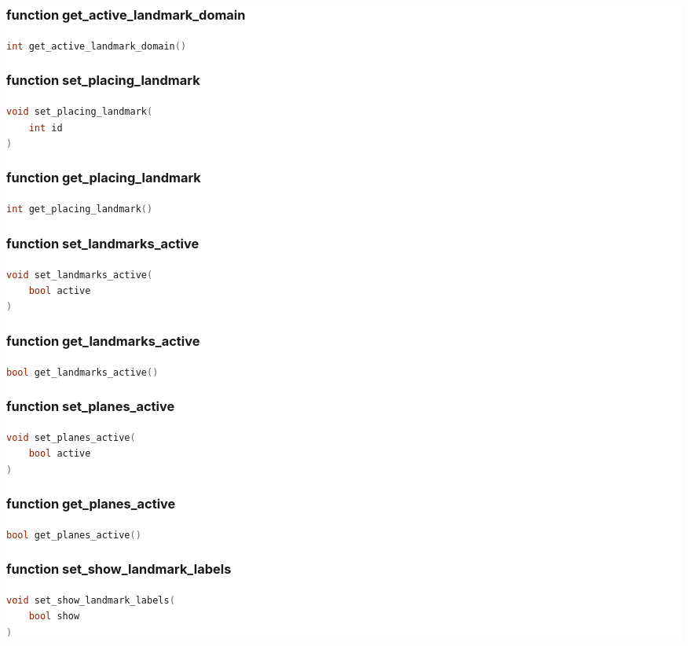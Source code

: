 
### function get_active_landmark_domain

```cpp
int get_active_landmark_domain()
```


### function set_placing_landmark

```cpp
void set_placing_landmark(
    int id
)
```


### function get_placing_landmark

```cpp
int get_placing_landmark()
```


### function set_landmarks_active

```cpp
void set_landmarks_active(
    bool active
)
```


### function get_landmarks_active

```cpp
bool get_landmarks_active()
```


### function set_planes_active

```cpp
void set_planes_active(
    bool active
)
```


### function get_planes_active

```cpp
bool get_planes_active()
```


### function set_show_landmark_labels

```cpp
void set_show_landmark_labels(
    bool show
)
```
